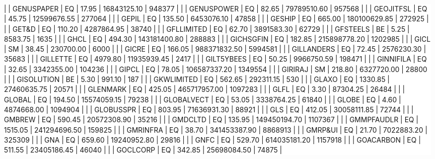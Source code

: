 |  | GENUSPAPER | EQ | 17.95 | 16843125.10 | 948377 |
|  | GENUSPOWER | EQ | 82.65 | 79789510.60 | 957568 |
|  | GEOJITFSL | EQ | 45.75 | 12599676.55 | 277064 |
|  | GEPIL | EQ | 135.50 | 6453076.10 | 47858 |
|  | GESHIP | EQ | 665.00 | 180100629.85 | 272925 |
|  | GET&D | EQ | 110.20 | 4287864.95 | 38740 |
|  | GFLLIMITED | EQ | 62.70 | 3891583.30 | 62729 |
|  | GFSTEELS | BE | 5.25 | 8583.75 | 1635 |
|  | GHCL | EQ | 494.30 | 143181400.80 | 288883 |
|  | GICHSGFIN | EQ | 182.85 | 215898778.20 | 1202985 |
|  | GICL | SM | 38.45 | 230700.00 | 6000 |
|  | GICRE | EQ | 166.05 | 988371832.50 | 5994581 |
|  | GILLANDERS | EQ | 72.45 | 2576230.30 | 35683 |
|  | GILLETTE | EQ | 4979.80 | 11935939.45 | 2417 |
|  | GILT5YBEES | EQ | 50.25 | 9966750.59 | 198471 |
|  | GINNIFILA | EQ | 32.65 | 3342355.00 | 104236 |
|  | GIPCL | EQ | 78.05 | 106587337.20 | 1349554 |
|  | GIRIRAJ | SM | 218.80 | 6327720.00 | 28800 |
|  | GISOLUTION | BE | 5.30 | 991.10 | 187 |
|  | GKWLIMITED | EQ | 562.65 | 292311.15 | 530 |
|  | GLAXO | EQ | 1330.85 | 27460635.75 | 20571 |
|  | GLENMARK | EQ | 425.05 | 465717957.00 | 1097283 |
|  | GLFL | EQ | 3.30 | 87304.25 | 26484 |
|  | GLOBAL | EQ | 194.50 | 15574059.15 | 79238 |
|  | GLOBALVECT | EQ | 53.05 | 3338764.25 | 61840 |
|  | GLOBE | EQ | 4.60 | 4874668.00 | 1094904 |
|  | GLOBUSSPR | EQ | 803.95 | 71636931.30 | 88921 |
|  | GLS | EQ | 412.05 | 30058111.85 | 72744 |
|  | GMBREW | EQ | 590.45 | 20572308.90 | 35216 |
|  | GMDCLTD | EQ | 135.95 | 149450194.70 | 1107367 |
|  | GMMPFAUDLR | EQ | 1515.05 | 241294696.50 | 159825 |
|  | GMRINFRA | EQ | 38.70 | 341453387.90 | 8868913 |
|  | GMRP&UI | EQ | 21.70 | 7022883.20 | 325309 |
|  | GNA | EQ | 659.60 | 19240952.80 | 29816 |
|  | GNFC | EQ | 529.70 | 614035181.20 | 1157918 |
|  | GOACARBON | EQ | 511.55 | 23405186.45 | 46040 |
|  | GOCLCORP | EQ | 342.85 | 25698084.50 | 74875 |